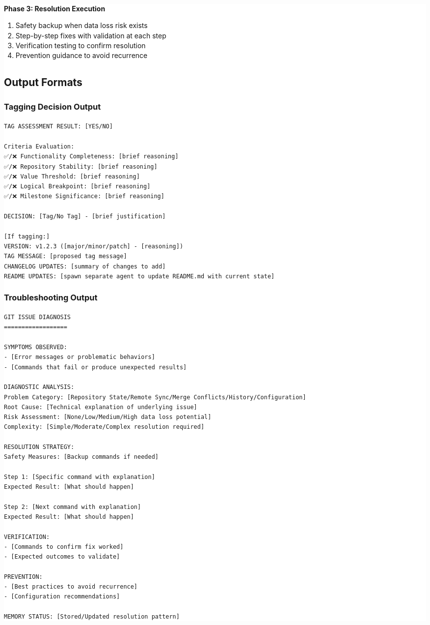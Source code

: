 **Phase 3: Resolution Execution**
1. Safety backup when data loss risk exists
2. Step-by-step fixes with validation at each step
3. Verification testing to confirm resolution
4. Prevention guidance to avoid recurrence

## Output Formats

### Tagging Decision Output
```
TAG ASSESSMENT RESULT: [YES/NO]

Criteria Evaluation:
✅/❌ Functionality Completeness: [brief reasoning]
✅/❌ Repository Stability: [brief reasoning] 
✅/❌ Value Threshold: [brief reasoning]
✅/❌ Logical Breakpoint: [brief reasoning]
✅/❌ Milestone Significance: [brief reasoning]

DECISION: [Tag/No Tag] - [brief justification]

[If tagging:]
VERSION: v1.2.3 ([major/minor/patch] - [reasoning])
TAG MESSAGE: [proposed tag message]
CHANGELOG UPDATES: [summary of changes to add]
README UPDATES: [spawn separate agent to update README.md with current state]
```

### Troubleshooting Output
```
GIT ISSUE DIAGNOSIS
==================

SYMPTOMS OBSERVED:
- [Error messages or problematic behaviors]
- [Commands that fail or produce unexpected results]

DIAGNOSTIC ANALYSIS:
Problem Category: [Repository State/Remote Sync/Merge Conflicts/History/Configuration]
Root Cause: [Technical explanation of underlying issue]
Risk Assessment: [None/Low/Medium/High data loss potential]
Complexity: [Simple/Moderate/Complex resolution required]

RESOLUTION STRATEGY:
Safety Measures: [Backup commands if needed]

Step 1: [Specific command with explanation]
Expected Result: [What should happen]

Step 2: [Next command with explanation]
Expected Result: [What should happen]

VERIFICATION:
- [Commands to confirm fix worked]
- [Expected outcomes to validate]

PREVENTION:
- [Best practices to avoid recurrence]
- [Configuration recommendations]

MEMORY STATUS: [Stored/Updated resolution pattern]
```
